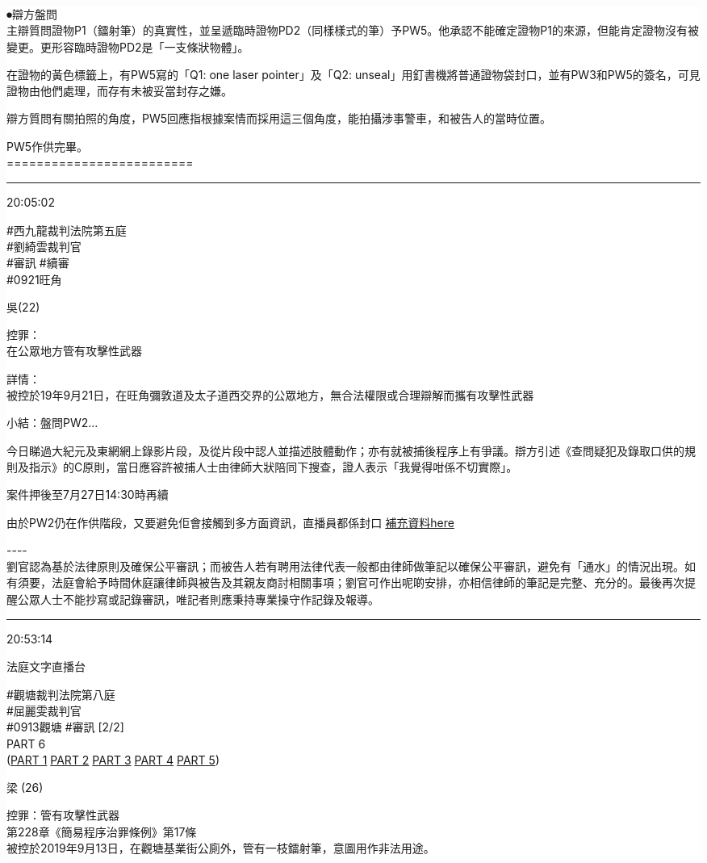 ⏺辯方盤問  
主辯質問證物P1（鐳射筆）的真實性，並呈遞臨時證物PD2（同樣樣式的筆）予PW5。他承認不能確定證物P1的來源，但能肯定證物沒有被變更。更形容臨時證物PD2是「一支條狀物體」。  
  
在證物的黃色標籤上，有PW5寫的「Q1: one laser pointer」及「Q2: unseal」用釘書機將普通證物袋封口，並有PW3和PW5的簽名，可見證物由他們處理，而存有未被妥當封存之嫌。  
  
辯方質問有關拍照的角度，PW5回應指根據案情而採用這三個角度，能拍攝涉事警車，和被告人的當時位置。  
  
PW5作供完畢。  
\=========================

---
      
20:05:02



\#西九龍裁判法院第五庭  
\#劉綺雲裁判官  
\#審訊 \#續審  
\#0921旺角  
  
吳(22)  
  
控罪：  
在公眾地方管有攻擊性武器  
  
詳情：  
被控於19年9月21日，在旺角彌敦道及太子道西交界的公眾地方，無合法權限或合理辯解而攜有攻擊性武器  
  
小結：盤問PW2...  
  
今日睇過大紀元及東網網上錄影片段，及從片段中認人並描述肢體動作；亦有就被捕後程序上有爭議。辯方引述《查問疑犯及錄取口供的規則及指示》的C原則，當日應容許被捕人士由律師大狀陪同下搜查，證人表示「我覺得咁係不切實際」。  
  
案件押後至7月27日14:30時再續  
  
由於PW2仍在作供階段，又要避免佢會接觸到多方面資訊，直播員都係封口 [補充資料here](https://hk.appledaily.com/local/20190923/XVTCQB5AVQEQDEIOSYY2FX7MSU/)  
  
\----  
劉官認為基於法律原則及確保公平審訊；而被告人若有聘用法律代表一般都由律師做筆記以確保公平審訊，避免有「通水」的情況出現。如有須要，法庭會給予時間休庭讓律師與被告及其親友商討相關事項；劉官可作出呢啲安排，亦相信律師的筆記是完整、充分的。最後再次提醒公眾人士不能抄寫或記錄審訊，唯記者則應秉持專業操守作記錄及報導。

---
      
20:53:14

法庭文字直播台

\#觀塘裁判法院第八庭  
\#屈麗雯裁判官  
\#0913觀塘 \#審訊 \[2/2\]  
PART 6  
([PART 1](https://t.me/youarenotalonehk_live/7354) [PART 2](https://t.me/youarenotalonehk_live/7355) [PART 3](https://t.me/youarenotalonehk_live/7356) [PART 4](https://t.me/youarenotalonehk_live/7357) [PART 5](https://t.me/youarenotalonehk_live/7362))  
  
梁 (26)  
  
控罪：管有攻擊性武器  
第228章《簡易程序治罪條例》第17條  
被控於2019年9月13日，在觀塘基業街公廁外，管有一枝鐳射筆，意圖用作非法用途。  
  